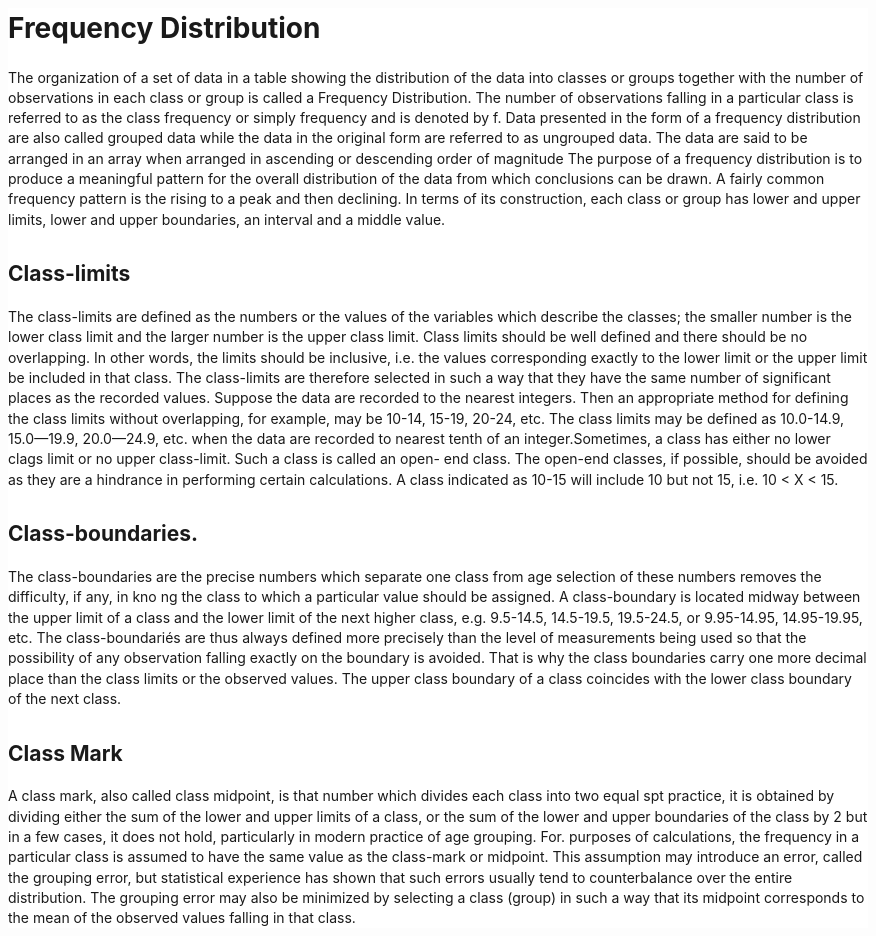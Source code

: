 

# Frequency Distribution
The organization of a set of data in a table showing the distribution of the data into classes or groups together with the number of observations in each class or group is called a Frequency Distribution.
The number of observations falling in a particular class is referred to as the class frequency or simply frequency and is denoted by f. Data presented in the form of a frequency distribution are also called grouped data while the data in the original form are referred to as ungrouped data. The data are said to be arranged in an array when arranged in ascending or descending order of magnitude The purpose of a frequency distribution is to produce a meaningful pattern for the overall distribution of the data from which conclusions can be drawn. A fairly common frequency pattern is the rising to a peak and then declining. In terms of its construction, each class or group has lower and upper limits, lower and upper boundaries, an interval and a middle value.

## Class-limits
The class-limits are defined as the numbers or the values of the variables which describe the classes; the smaller number is the lower class limit and the larger number is the upper class limit. Class limits should be well defined and there should be no overlapping. In other words, the limits should be inclusive, i.e. the values corresponding exactly to the lower limit or the upper limit be included in that class. The class-limits are therefore selected in such a way that they have the same number of significant places as the recorded values.
Suppose the data are recorded to the nearest integers. Then an appropriate method for defining the class limits without overlapping, for example, may be 10-14, 15-19, 20-24, etc. The class limits may be defined as 10.0-14.9, 15.0—19.9, 20.0—24.9, etc. when the data are recorded to nearest tenth of an integer.Sometimes, a class has either no lower clags limit or no upper class-limit. Such a class is called an open- end class. The open-end classes, if possible, should be avoided as they are a hindrance in performing certain calculations. A class indicated as 10-15 will include 10 but not 15, i.e. 10 < X < 15. 

## Class-boundaries.
The class-boundaries are the precise numbers which separate one class from age selection of these numbers removes the difficulty, if any, in kno ng the class to which a particular value should be assigned. A class-boundary is located midway between the upper limit of a class and the lower limit of the next higher class, e.g. 9.5-14.5, 14.5-19.5, 19.5-24.5, or 9.95-14.95, 14.95-19.95, etc. The class-boundariés are thus always defined more precisely than the level of measurements being used so that the possibility of any observation falling exactly on the boundary is avoided. That is why the class boundaries carry one more decimal place than the class limits or the observed values. The upper class boundary of a class coincides with the lower class boundary of the next class.

## Class Mark
A class mark, also called class midpoint, is that number which divides each class into two equal spt practice, it is obtained by dividing either the sum of the lower and upper limits of a class, or the sum of the lower and upper boundaries of the class by 2 but in a few cases, it does not hold, particularly in modern practice of age grouping. For. purposes of calculations, the frequency in a particular class is assumed to have the same value as the class-mark or midpoint.  This assumption may introduce an error, called the grouping error, but statistical experience has shown that such errors usually tend to counterbalance over the entire distribution. The grouping error may also be minimized by selecting a class (group) in such a way that its midpoint corresponds to the mean of the observed values falling in that class.
